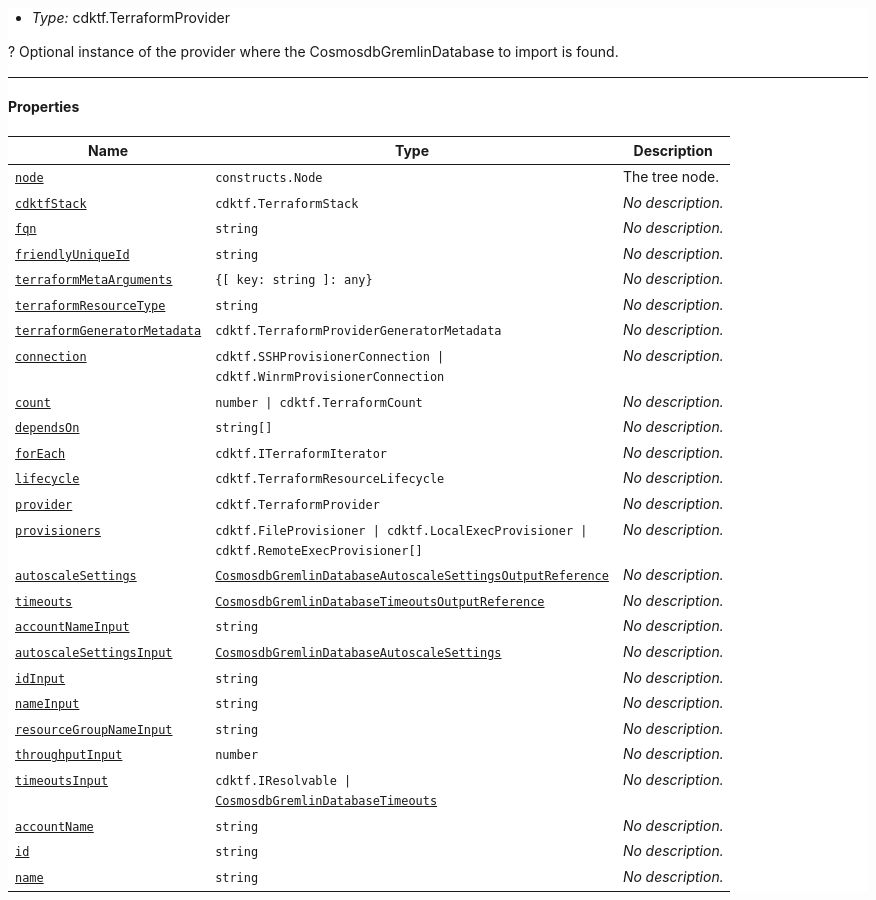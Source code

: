 - *Type:* cdktf.TerraformProvider

? Optional instance of the provider where the CosmosdbGremlinDatabase to import is found.

---

#### Properties <a name="Properties" id="Properties"></a>

| **Name** | **Type** | **Description** |
| --- | --- | --- |
| <code><a href="#@cdktf/provider-azurerm.cosmosdbGremlinDatabase.CosmosdbGremlinDatabase.property.node">node</a></code> | <code>constructs.Node</code> | The tree node. |
| <code><a href="#@cdktf/provider-azurerm.cosmosdbGremlinDatabase.CosmosdbGremlinDatabase.property.cdktfStack">cdktfStack</a></code> | <code>cdktf.TerraformStack</code> | *No description.* |
| <code><a href="#@cdktf/provider-azurerm.cosmosdbGremlinDatabase.CosmosdbGremlinDatabase.property.fqn">fqn</a></code> | <code>string</code> | *No description.* |
| <code><a href="#@cdktf/provider-azurerm.cosmosdbGremlinDatabase.CosmosdbGremlinDatabase.property.friendlyUniqueId">friendlyUniqueId</a></code> | <code>string</code> | *No description.* |
| <code><a href="#@cdktf/provider-azurerm.cosmosdbGremlinDatabase.CosmosdbGremlinDatabase.property.terraformMetaArguments">terraformMetaArguments</a></code> | <code>{[ key: string ]: any}</code> | *No description.* |
| <code><a href="#@cdktf/provider-azurerm.cosmosdbGremlinDatabase.CosmosdbGremlinDatabase.property.terraformResourceType">terraformResourceType</a></code> | <code>string</code> | *No description.* |
| <code><a href="#@cdktf/provider-azurerm.cosmosdbGremlinDatabase.CosmosdbGremlinDatabase.property.terraformGeneratorMetadata">terraformGeneratorMetadata</a></code> | <code>cdktf.TerraformProviderGeneratorMetadata</code> | *No description.* |
| <code><a href="#@cdktf/provider-azurerm.cosmosdbGremlinDatabase.CosmosdbGremlinDatabase.property.connection">connection</a></code> | <code>cdktf.SSHProvisionerConnection \| cdktf.WinrmProvisionerConnection</code> | *No description.* |
| <code><a href="#@cdktf/provider-azurerm.cosmosdbGremlinDatabase.CosmosdbGremlinDatabase.property.count">count</a></code> | <code>number \| cdktf.TerraformCount</code> | *No description.* |
| <code><a href="#@cdktf/provider-azurerm.cosmosdbGremlinDatabase.CosmosdbGremlinDatabase.property.dependsOn">dependsOn</a></code> | <code>string[]</code> | *No description.* |
| <code><a href="#@cdktf/provider-azurerm.cosmosdbGremlinDatabase.CosmosdbGremlinDatabase.property.forEach">forEach</a></code> | <code>cdktf.ITerraformIterator</code> | *No description.* |
| <code><a href="#@cdktf/provider-azurerm.cosmosdbGremlinDatabase.CosmosdbGremlinDatabase.property.lifecycle">lifecycle</a></code> | <code>cdktf.TerraformResourceLifecycle</code> | *No description.* |
| <code><a href="#@cdktf/provider-azurerm.cosmosdbGremlinDatabase.CosmosdbGremlinDatabase.property.provider">provider</a></code> | <code>cdktf.TerraformProvider</code> | *No description.* |
| <code><a href="#@cdktf/provider-azurerm.cosmosdbGremlinDatabase.CosmosdbGremlinDatabase.property.provisioners">provisioners</a></code> | <code>cdktf.FileProvisioner \| cdktf.LocalExecProvisioner \| cdktf.RemoteExecProvisioner[]</code> | *No description.* |
| <code><a href="#@cdktf/provider-azurerm.cosmosdbGremlinDatabase.CosmosdbGremlinDatabase.property.autoscaleSettings">autoscaleSettings</a></code> | <code><a href="#@cdktf/provider-azurerm.cosmosdbGremlinDatabase.CosmosdbGremlinDatabaseAutoscaleSettingsOutputReference">CosmosdbGremlinDatabaseAutoscaleSettingsOutputReference</a></code> | *No description.* |
| <code><a href="#@cdktf/provider-azurerm.cosmosdbGremlinDatabase.CosmosdbGremlinDatabase.property.timeouts">timeouts</a></code> | <code><a href="#@cdktf/provider-azurerm.cosmosdbGremlinDatabase.CosmosdbGremlinDatabaseTimeoutsOutputReference">CosmosdbGremlinDatabaseTimeoutsOutputReference</a></code> | *No description.* |
| <code><a href="#@cdktf/provider-azurerm.cosmosdbGremlinDatabase.CosmosdbGremlinDatabase.property.accountNameInput">accountNameInput</a></code> | <code>string</code> | *No description.* |
| <code><a href="#@cdktf/provider-azurerm.cosmosdbGremlinDatabase.CosmosdbGremlinDatabase.property.autoscaleSettingsInput">autoscaleSettingsInput</a></code> | <code><a href="#@cdktf/provider-azurerm.cosmosdbGremlinDatabase.CosmosdbGremlinDatabaseAutoscaleSettings">CosmosdbGremlinDatabaseAutoscaleSettings</a></code> | *No description.* |
| <code><a href="#@cdktf/provider-azurerm.cosmosdbGremlinDatabase.CosmosdbGremlinDatabase.property.idInput">idInput</a></code> | <code>string</code> | *No description.* |
| <code><a href="#@cdktf/provider-azurerm.cosmosdbGremlinDatabase.CosmosdbGremlinDatabase.property.nameInput">nameInput</a></code> | <code>string</code> | *No description.* |
| <code><a href="#@cdktf/provider-azurerm.cosmosdbGremlinDatabase.CosmosdbGremlinDatabase.property.resourceGroupNameInput">resourceGroupNameInput</a></code> | <code>string</code> | *No description.* |
| <code><a href="#@cdktf/provider-azurerm.cosmosdbGremlinDatabase.CosmosdbGremlinDatabase.property.throughputInput">throughputInput</a></code> | <code>number</code> | *No description.* |
| <code><a href="#@cdktf/provider-azurerm.cosmosdbGremlinDatabase.CosmosdbGremlinDatabase.property.timeoutsInput">timeoutsInput</a></code> | <code>cdktf.IResolvable \| <a href="#@cdktf/provider-azurerm.cosmosdbGremlinDatabase.CosmosdbGremlinDatabaseTimeouts">CosmosdbGremlinDatabaseTimeouts</a></code> | *No description.* |
| <code><a href="#@cdktf/provider-azurerm.cosmosdbGremlinDatabase.CosmosdbGremlinDatabase.property.accountName">accountName</a></code> | <code>string</code> | *No description.* |
| <code><a href="#@cdktf/provider-azurerm.cosmosdbGremlinDatabase.CosmosdbGremlinDatabase.property.id">id</a></code> | <code>string</code> | *No description.* |
| <code><a href="#@cdktf/provider-azurerm.cosmosdbGremlinDatabase.CosmosdbGremlinDatabase.property.name">name</a></code> | <code>string</code> | *No description.* |